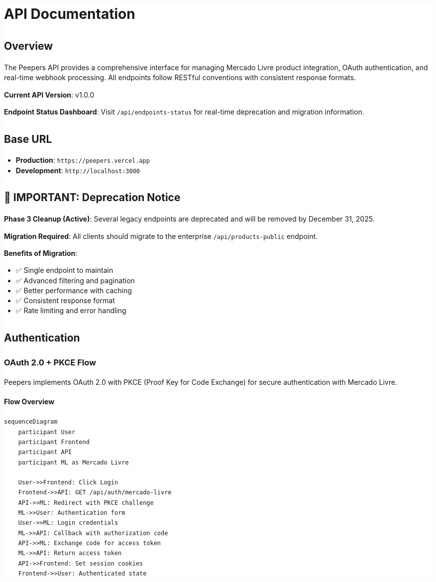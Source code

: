 # API Documentation

## Overview

The Peepers API provides a comprehensive interface for managing Mercado Livre product integration, OAuth authentication, and real-time webhook processing. All endpoints follow RESTful conventions with consistent response formats.

**Current API Version**: v1.0.0

**Endpoint Status Dashboard**: Visit `/api/endpoints-status` for real-time deprecation and migration information.

## Base URL

- **Production**: `https://peepers.vercel.app`
- **Development**: `http://localhost:3000`

## 🚨 IMPORTANT: Deprecation Notice

**Phase 3 Cleanup (Active)**: Several legacy endpoints are deprecated and will be removed by December 31, 2025. 

**Migration Required**: All clients should migrate to the enterprise `/api/products-public` endpoint.

**Benefits of Migration**:
- ✅ Single endpoint to maintain
- ✅ Advanced filtering and pagination  
- ✅ Better performance with caching
- ✅ Consistent response format
- ✅ Rate limiting and error handling

## Authentication

### OAuth 2.0 + PKCE Flow

Peepers implements OAuth 2.0 with PKCE (Proof Key for Code Exchange) for secure authentication with Mercado Livre.

#### Flow Overview

```mermaid
sequenceDiagram
    participant User
    participant Frontend
    participant API
    participant ML as Mercado Livre
    
    User->>Frontend: Click Login
    Frontend->>API: GET /api/auth/mercado-livre
    API->>ML: Redirect with PKCE challenge
    ML->>User: Authentication form
    User->>ML: Login credentials
    ML->>API: Callback with authorization code
    API->>ML: Exchange code for access token
    ML->>API: Return access token
    API->>Frontend: Set session cookies
    Frontend->>User: Authenticated state
```
